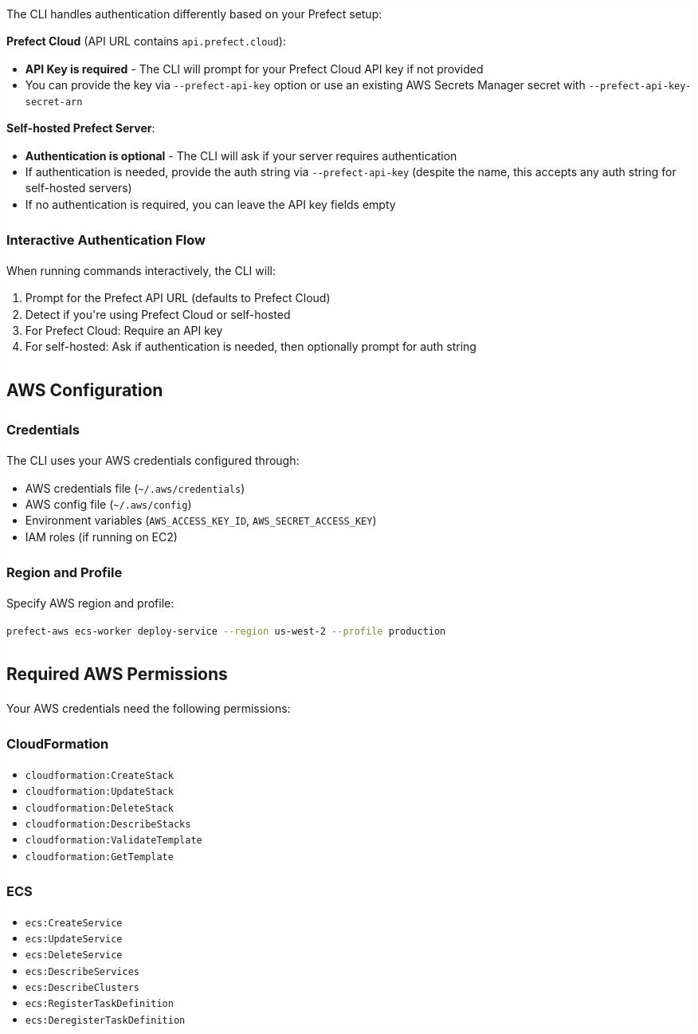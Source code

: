 The CLI handles authentication differently based on your Prefect setup:

**Prefect Cloud** (API URL contains `api.prefect.cloud`):
- **API Key is required** - The CLI will prompt for your Prefect Cloud API key if not provided
- You can provide the key via `--prefect-api-key` option or use an existing AWS Secrets Manager secret with `--prefect-api-key-secret-arn`

**Self-hosted Prefect Server**:
- **Authentication is optional** - The CLI will ask if your server requires authentication
- If authentication is needed, provide the auth string via `--prefect-api-key` (despite the name, this accepts any auth string for self-hosted servers)
- If no authentication is required, you can leave the API key fields empty

### Interactive Authentication Flow

When running commands interactively, the CLI will:
1. Prompt for the Prefect API URL (defaults to Prefect Cloud)
2. Detect if you're using Prefect Cloud or self-hosted
3. For Prefect Cloud: Require an API key
4. For self-hosted: Ask if authentication is needed, then optionally prompt for auth string

## AWS Configuration

### Credentials

The CLI uses your AWS credentials configured through:
- AWS credentials file (`~/.aws/credentials`)
- AWS config file (`~/.aws/config`)
- Environment variables (`AWS_ACCESS_KEY_ID`, `AWS_SECRET_ACCESS_KEY`)
- IAM roles (if running on EC2)

### Region and Profile

Specify AWS region and profile:

```bash
prefect-aws ecs-worker deploy-service --region us-west-2 --profile production
```

## Required AWS Permissions

Your AWS credentials need the following permissions:

### CloudFormation
- `cloudformation:CreateStack`
- `cloudformation:UpdateStack`
- `cloudformation:DeleteStack`
- `cloudformation:DescribeStacks`
- `cloudformation:ValidateTemplate`
- `cloudformation:GetTemplate`

### ECS
- `ecs:CreateService`
- `ecs:UpdateService`
- `ecs:DeleteService`
- `ecs:DescribeServices`
- `ecs:DescribeClusters`
- `ecs:RegisterTaskDefinition`
- `ecs:DeregisterTaskDefinition`
